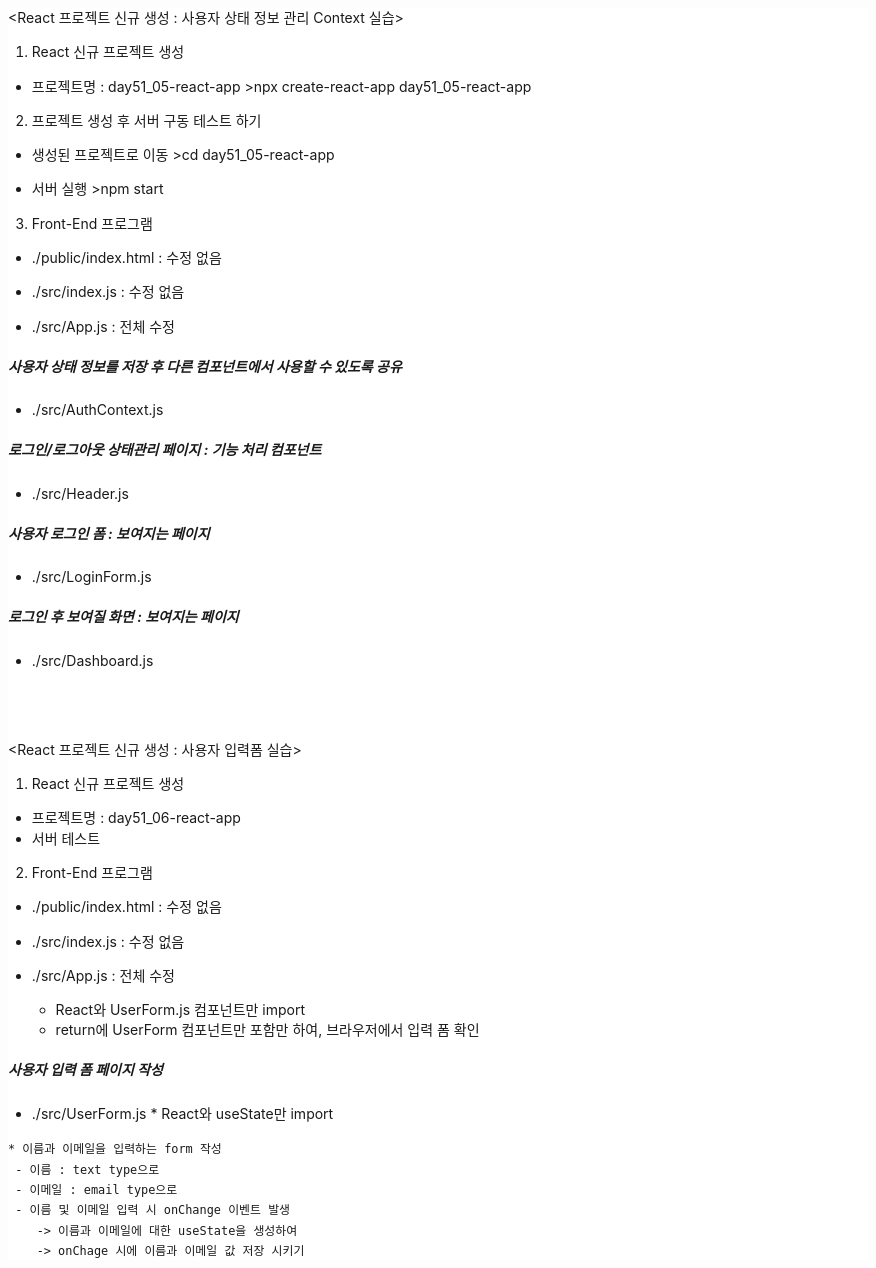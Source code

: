 <React 프로젝트 신규 생성 : 사용자 상태 정보 관리 Context 실습>
 1. React 신규 프로젝트 생성
   - 프로젝트명 : day51_05-react-app
    >npx create-react-app day51_05-react-app

 2. 프로젝트 생성 후 서버 구동 테스트 하기
   - 생성된 프로젝트로 이동
    >cd day51_05-react-app

   - 서버 실행
    >npm start

 3. Front-End 프로그램
   - ./public/index.html : 수정 없음
   - ./src/index.js : 수정 없음

   - ./src/App.js : 전체 수정

   ##### 사용자 상태 정보를 저장 후 다른 컴포넌트에서 사용할 수 있도록 공유
   - ./src/AuthContext.js 
  
   ##### 로그인/로그아웃 상태관리 페이지 : 기능 처리 컴포넌트
   - ./src/Header.js

   ##### 사용자 로그인 폼 : 보여지는 페이지
   - ./src/LoginForm.js

   ##### 로그인 후 보여질 화면 : 보여지는 페이지
   - ./src/Dashboard.js

<br><br>

<React 프로젝트 신규 생성 : 사용자 입력폼 실습>
 1. React 신규 프로젝트 생성
   - 프로젝트명 : day51_06-react-app
   - 서버 테스트

  2. Front-End 프로그램
   - ./public/index.html : 수정 없음
   - ./src/index.js : 수정 없음

   - ./src/App.js : 전체 수정
     - React와 UserForm.js 컴포넌트만 import 
     - return에 UserForm 컴포넌트만 포함만 하여, 
        브라우저에서 입력 폼 확인

   ##### 사용자 입력 폼 페이지 작성
   - ./src/UserForm.js
    * React와 useState만 import
     
    * 이름과 이메일을 입력하는 form 작성
     - 이름 : text type으로
     - 이메일 : email type으로
     - 이름 및 이메일 입력 시 onChange 이벤트 발생
        -> 이름과 이메일에 대한 useState을 생성하여
        -> onChage 시에 이름과 이메일 값 저장 시키기
